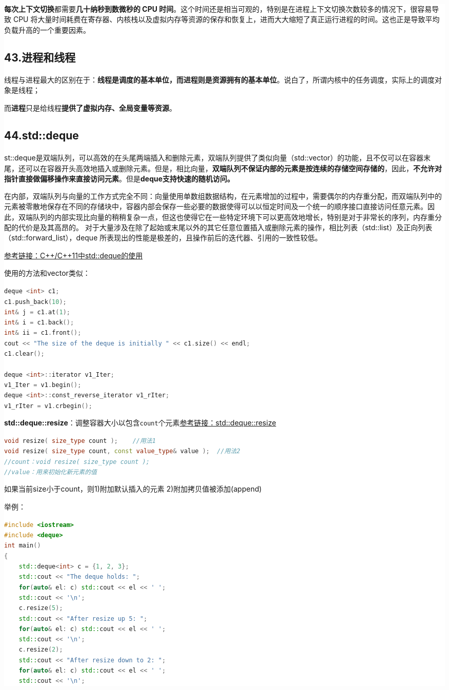 **每次上下文切换**都需要**几十纳秒到数微秒的 CPU 时间**。这个时间还是相当可观的，特别是在进程上下文切换次数较多的情况下，很容易导致 CPU 将大量时间耗费在寄存器、内核栈以及虚拟内存等资源的保存和恢复上，进而大大缩短了真正运行进程的时间。这也正是导致平均负载升高的一个重要因素。

## 43.进程和线程

线程与进程最大的区别在于：**线程是调度的基本单位，而进程则是资源拥有的基本单位**。说白了，所谓内核中的任务调度，实际上的调度对象是线程；

而**进程**只是给线程**提供了虚拟内存、全局变量等资源**。

## 44.std::deque

st::deque是双端队列，可以高效的在头尾两端插入和删除元素，双端队列提供了类似向量（std::vector）的功能，且不仅可以在容器末尾，还可以在容器开头高效地插入或删除元素。但是，相比向量，**双端队列不保证内部的元素是按连续的存储空间存储的**，因此，**不允许对指针直接做偏移操作来直接访问元素**。但是**deque支持快速的随机访问。**

在内部，双端队列与向量的工作方式完全不同：向量使用单数组数据结构，在元素增加的过程中，需要偶尔的内存重分配，而双端队列中的元素被零散地保存在不同的存储块中，容器内部会保存一些必要的数据使得可以以恒定时间及一个统一的顺序接口直接访问任意元素。因此，双端队列的内部实现比向量的稍稍复杂一点，但这也使得它在一些特定环境下可以更高效地增长，特别是对于非常长的序列，内存重分配的代价是及其高昂的。
对于大量涉及在除了起始或末尾以外的其它任意位置插入或删除元素的操作，相比列表（std::list）及正向列表（std::forward_list），deque 所表现出的性能是极差的，且操作前后的迭代器、引用的一致性较低。

[参考链接：C++/C++11中std::deque的使用](https://blog.csdn.net/fengbingchun/article/details/72757856/)

使用的方法和vector类似：

```cpp
deque <int> c1;
c1.push_back(10);
int& j = c1.at(1);
int& i = c1.back();
int& ii = c1.front();
cout << "The size of the deque is initially " << c1.size() << endl;
c1.clear();

deque <int>::iterator v1_Iter;
v1_Iter = v1.begin();
deque <int>::const_reverse_iterator v1_rIter;
v1_rIter = v1.crbegin();
```

**std::deque::resize**：调整容器大小以包含`count`个元素[参考链接：std::deque::resize](https://cloud.tencent.com/developer/section/1010052)

```cpp
void resize( size_type count );    //用法1
void resize( size_type count, const value_type& value );  //用法2
//count：void resize( size_type count );  
//value：用来初始化新元素的值
```

如果当前size小于count，则1)附加默认插入的元素 2)附加拷贝值被添加(append)

举例：

```cpp
#include <iostream>
#include <deque>
int main()
{
    std::deque<int> c = {1, 2, 3};
    std::cout << "The deque holds: ";
    for(auto& el: c) std::cout << el << ' ';
    std::cout << '\n';
    c.resize(5);
    std::cout << "After resize up 5: ";
    for(auto& el: c) std::cout << el << ' ';
    std::cout << '\n';
    c.resize(2);
    std::cout << "After resize down to 2: ";
    for(auto& el: c) std::cout << el << ' ';
    std::cout << '\n';
```